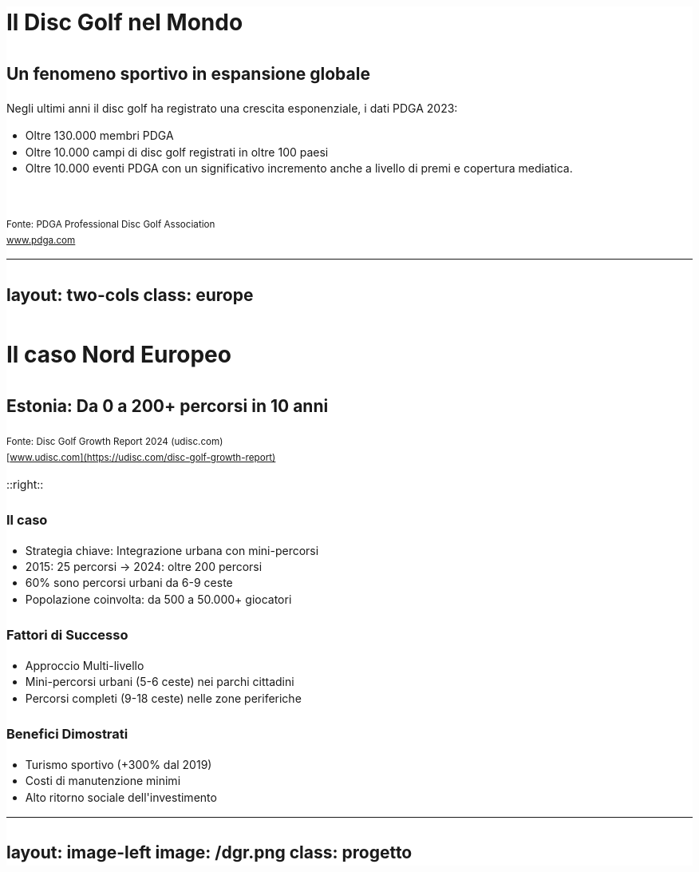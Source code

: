 # Il Disc Golf nel Mondo
## Un fenomeno sportivo in espansione globale

Negli ultimi anni il disc golf ha registrato una crescita esponenziale, i dati PDGA 2023:

  - Oltre 130.000 membri PDGA
  - Oltre 10.000 campi di disc golf registrati in oltre 100 paesi
  - Oltre 10.000 eventi PDGA con un significativo incremento anche a livello di premi e copertura mediatica.

<br/>

<small>Fonte: PDGA Professional Disc Golf Association</small><br/>
<small>www.pdga.com</small>

---
layout: two-cols
class: europe
---
# Il caso Nord Europeo
## Estonia: Da 0 a 200+ percorsi in 10 anni
<video loop autoplay>
  <source src="/growth.mp4" type="video/mp4">
</video>

<small>Fonte: Disc Golf Growth Report 2024 (udisc.com)</small><br/>
<small>[www.udisc.com](https://udisc.com/disc-golf-growth-report)</small>

::right::
### Il caso
- Strategia chiave: Integrazione urbana con mini-percorsi
- 2015: 25 percorsi → 2024: oltre 200 percorsi
- 60% sono percorsi urbani da 6-9 ceste
- Popolazione coinvolta: da 500 a 50.000+ giocatori
### Fattori di Successo
- Approccio Multi-livello
- Mini-percorsi urbani (5-6 ceste) nei parchi cittadini
- Percorsi completi (9-18 ceste) nelle zone periferiche
### Benefici Dimostrati
- Turismo sportivo (+300% dal 2019)
- Costi di manutenzione minimi
- Alto ritorno sociale dell'investimento

---
layout: image-left
image: /dgr.png
class: progetto
---
